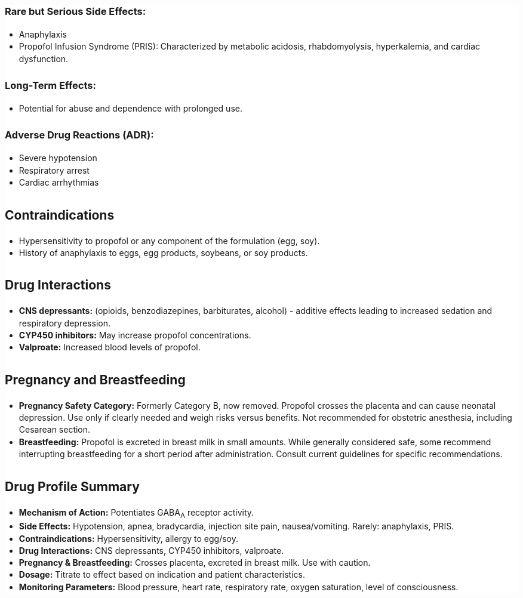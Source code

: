 
### **Rare but Serious Side Effects:**

* Anaphylaxis
* Propofol Infusion Syndrome (PRIS): Characterized by metabolic acidosis, rhabdomyolysis, hyperkalemia, and cardiac dysfunction.


### **Long-Term Effects:**

* Potential for abuse and dependence with prolonged use.


### **Adverse Drug Reactions (ADR):**

* Severe hypotension
* Respiratory arrest
* Cardiac arrhythmias



## **Contraindications**

* Hypersensitivity to propofol or any component of the formulation (egg, soy).
* History of anaphylaxis to eggs, egg products, soybeans, or soy products.

## **Drug Interactions**

* **CNS depressants:** (opioids, benzodiazepines, barbiturates, alcohol) - additive effects leading to increased sedation and respiratory depression.
* **CYP450 inhibitors:** May increase propofol concentrations.
* **Valproate:** Increased blood levels of propofol.



## **Pregnancy and Breastfeeding**

* **Pregnancy Safety Category:**  Formerly Category B, now removed. Propofol crosses the placenta and can cause neonatal depression. Use only if clearly needed and weigh risks versus benefits.  Not recommended for obstetric anesthesia, including Cesarean section.
* **Breastfeeding:** Propofol is excreted in breast milk in small amounts. While generally considered safe, some recommend interrupting breastfeeding for a short period after administration. Consult current guidelines for specific recommendations.


## **Drug Profile Summary**

* **Mechanism of Action:** Potentiates GABA<sub>A</sub> receptor activity.
* **Side Effects:** Hypotension, apnea, bradycardia, injection site pain, nausea/vomiting.  Rarely: anaphylaxis, PRIS.
* **Contraindications:** Hypersensitivity, allergy to egg/soy.
* **Drug Interactions:** CNS depressants, CYP450 inhibitors, valproate.
* **Pregnancy & Breastfeeding:** Crosses placenta, excreted in breast milk. Use with caution.
* **Dosage:**  Titrate to effect based on indication and patient characteristics.
* **Monitoring Parameters:** Blood pressure, heart rate, respiratory rate, oxygen saturation, level of consciousness.
